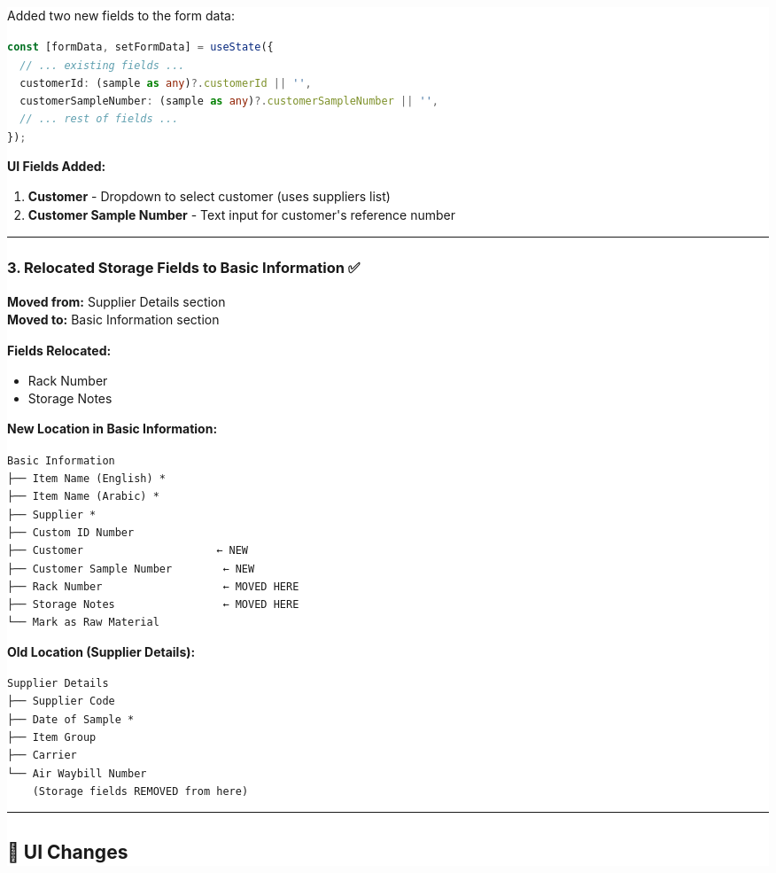 Added two new fields to the form data:

```typescript
const [formData, setFormData] = useState({
  // ... existing fields ...
  customerId: (sample as any)?.customerId || '',
  customerSampleNumber: (sample as any)?.customerSampleNumber || '',
  // ... rest of fields ...
});
```

**UI Fields Added:**
1. **Customer** - Dropdown to select customer (uses suppliers list)
2. **Customer Sample Number** - Text input for customer's reference number

---

### **3. Relocated Storage Fields to Basic Information** ✅

**Moved from:** Supplier Details section  
**Moved to:** Basic Information section

**Fields Relocated:**
- Rack Number
- Storage Notes

**New Location in Basic Information:**
```
Basic Information
├── Item Name (English) *
├── Item Name (Arabic) *
├── Supplier *
├── Custom ID Number
├── Customer                     ← NEW
├── Customer Sample Number        ← NEW
├── Rack Number                   ← MOVED HERE
├── Storage Notes                 ← MOVED HERE
└── Mark as Raw Material
```

**Old Location (Supplier Details):**
```
Supplier Details
├── Supplier Code
├── Date of Sample *
├── Item Group
├── Carrier
└── Air Waybill Number
    (Storage fields REMOVED from here)
```

---

## 🎨 UI Changes
